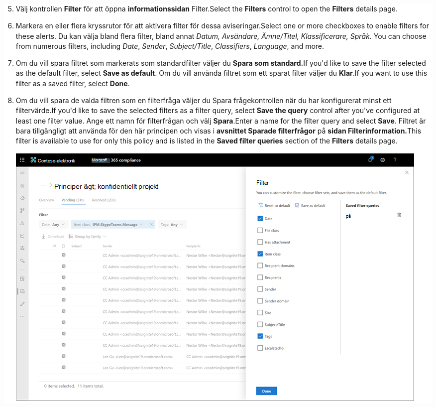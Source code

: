 5. <span data-ttu-id="d1e3e-131">Välj kontrollen **Filter** för att öppna **informationssidan** Filter.</span><span class="sxs-lookup"><span data-stu-id="d1e3e-131">Select the **Filters** control to open the **Filters** details page.</span></span>

6. <span data-ttu-id="d1e3e-132">Markera en eller flera kryssrutor för att aktivera filter för dessa aviseringar.</span><span class="sxs-lookup"><span data-stu-id="d1e3e-132">Select one or more checkboxes to enable filters for these alerts.</span></span> <span data-ttu-id="d1e3e-133">Du kan välja bland flera filter, bland annat *Datum,* *Avsändare,* *Ämne/Titel,* *Klassificerare, Språk.* </span><span class="sxs-lookup"><span data-stu-id="d1e3e-133">You can choose from numerous filters, including *Date*, *Sender*, *Subject/Title*, *Classifiers*, *Language*, and more.</span></span>

7. <span data-ttu-id="d1e3e-134">Om du vill spara filtret som markerats som standardfilter väljer du **Spara som standard.**</span><span class="sxs-lookup"><span data-stu-id="d1e3e-134">If you'd like to save the filter selected as the default filter, select **Save as default**.</span></span> <span data-ttu-id="d1e3e-135">Om du vill använda filtret som ett sparat filter väljer du **Klar**.</span><span class="sxs-lookup"><span data-stu-id="d1e3e-135">If you want to use this filter as a saved filter, select **Done**.</span></span>

8. <span data-ttu-id="d1e3e-136">Om du vill spara de valda filtren som  en filterfråga väljer du Spara frågekontrollen när du har konfigurerat minst ett filtervärde.</span><span class="sxs-lookup"><span data-stu-id="d1e3e-136">If you'd like to save the selected filters as a filter query, select **Save the query** control after you've configured at least one filter value.</span></span> <span data-ttu-id="d1e3e-137">Ange ett namn för filterfrågan och välj **Spara**.</span><span class="sxs-lookup"><span data-stu-id="d1e3e-137">Enter a name for the filter query and select **Save**.</span></span> <span data-ttu-id="d1e3e-138">Filtret är bara tillgängligt att använda för den här principen och visas i **avsnittet Sparade filterfrågor** på **sidan Filterinformation.**</span><span class="sxs-lookup"><span data-stu-id="d1e3e-138">This filter is available to use for only this policy and is listed in the **Saved filter queries** section of the **Filters** details page.</span></span>

    ![Detaljkontroller för kommunikationsefterlevnadsfilter](../media/communication-compliance-filter-detail-controls.png)
